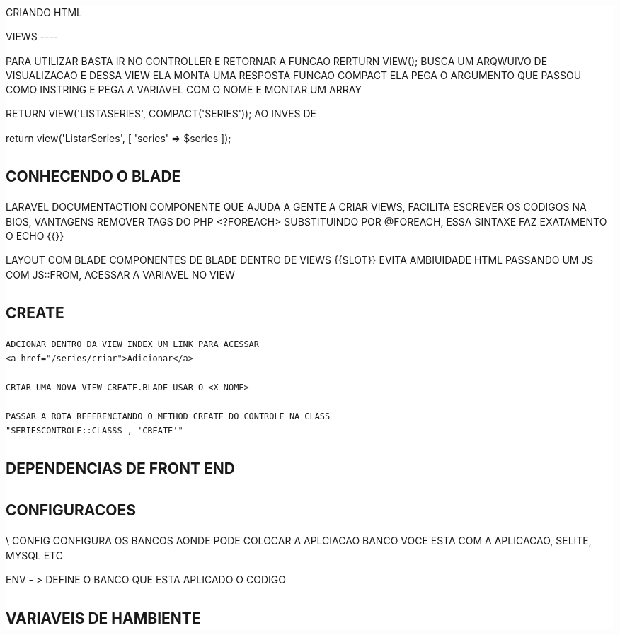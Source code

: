 CRIANDO HTML 

VIEWS  ---- 

PARA UTILIZAR BASTA IR NO CONTROLLER 
E RETORNAR A FUNCAO 
RERTURN VIEW();
BUSCA UM ARQWUIVO DE VISUALIZACAO E DESSA VIEW ELA MONTA UMA RESPOSTA 
FUNCAO COMPACT ELA PEGA O ARGUMENTO QUE PASSOU COMO INSTRING E PEGA A VARIAVEL COM O NOME E MONTAR UM ARRAY

RETURN VIEW('LISTASERIES', COMPACT('SERIES'));
AO INVES DE 

 return view('ListarSeries', [
        'series' => $series
      ]);
     

## CONHECENDO O BLADE

LARAVEL DOCUMENTACTION
COMPONENTE QUE AJUDA A GENTE A CRIAR VIEWS, FACILITA ESCREVER OS CODIGOS NA BIOS, VANTAGENS REMOVER TAGS DO PHP <?FOREACH> SUBSTITUINDO POR @FOREACH, ESSA SINTAXE FAZ EXATAMENTO O ECHO  {{}}

LAYOUT COM BLADE
COMPONENTES DE BLADE DENTRO DE VIEWS
{{SLOT}}
<X-LAYOUT TITLE=''>
EVITA AMBIUIDADE HTML 
PASSANDO UM JS COM JS::FROM, ACESSAR A VARIAVEL NO VIEW

## CREATE 
    ADCIONAR DENTRO DA VIEW INDEX UM LINK PARA ACESSAR
    <a href="/series/criar">Adicionar</a>

    CRIAR UMA NOVA VIEW CREATE.BLADE USAR O <X-NOME>

    PASSAR A ROTA REFERENCIANDO O METHOD CREATE DO CONTROLE NA CLASS
    "SERIESCONTROLE::CLASSS , 'CREATE'"


## DEPENDENCIAS DE FRONT END 

## CONFIGURACOES 

\\ CONFIG 
CONFIGURA OS BANCOS AONDE PODE COLOCAR A APLCIACAO BANCO VOCE ESTA COM A APLICACAO, SELITE, MYSQL ETC 

ENV - > DEFINE   O BANCO QUE ESTA APLICADO O CODIGO 

## VARIAVEIS DE HAMBIENTE 
